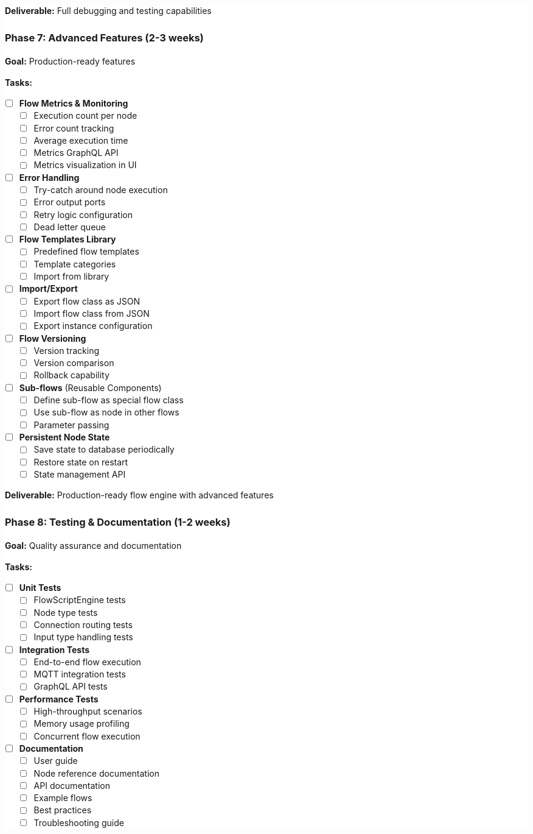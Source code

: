 
**Deliverable:** Full debugging and testing capabilities

### Phase 7: Advanced Features (2-3 weeks)
**Goal:** Production-ready features

**Tasks:**
- [ ] **Flow Metrics & Monitoring**
  - [ ] Execution count per node
  - [ ] Error count tracking
  - [ ] Average execution time
  - [ ] Metrics GraphQL API
  - [ ] Metrics visualization in UI
- [ ] **Error Handling**
  - [ ] Try-catch around node execution
  - [ ] Error output ports
  - [ ] Retry logic configuration
  - [ ] Dead letter queue
- [ ] **Flow Templates Library**
  - [ ] Predefined flow templates
  - [ ] Template categories
  - [ ] Import from library
- [ ] **Import/Export**
  - [ ] Export flow class as JSON
  - [ ] Import flow class from JSON
  - [ ] Export instance configuration
- [ ] **Flow Versioning**
  - [ ] Version tracking
  - [ ] Version comparison
  - [ ] Rollback capability
- [ ] **Sub-flows** (Reusable Components)
  - [ ] Define sub-flow as special flow class
  - [ ] Use sub-flow as node in other flows
  - [ ] Parameter passing
- [ ] **Persistent Node State**
  - [ ] Save state to database periodically
  - [ ] Restore state on restart
  - [ ] State management API

**Deliverable:** Production-ready flow engine with advanced features

### Phase 8: Testing & Documentation (1-2 weeks)
**Goal:** Quality assurance and documentation

**Tasks:**
- [ ] **Unit Tests**
  - [ ] FlowScriptEngine tests
  - [ ] Node type tests
  - [ ] Connection routing tests
  - [ ] Input type handling tests
- [ ] **Integration Tests**
  - [ ] End-to-end flow execution
  - [ ] MQTT integration tests
  - [ ] GraphQL API tests
- [ ] **Performance Tests**
  - [ ] High-throughput scenarios
  - [ ] Memory usage profiling
  - [ ] Concurrent flow execution
- [ ] **Documentation**
  - [ ] User guide
  - [ ] Node reference documentation
  - [ ] API documentation
  - [ ] Example flows
  - [ ] Best practices
  - [ ] Troubleshooting guide